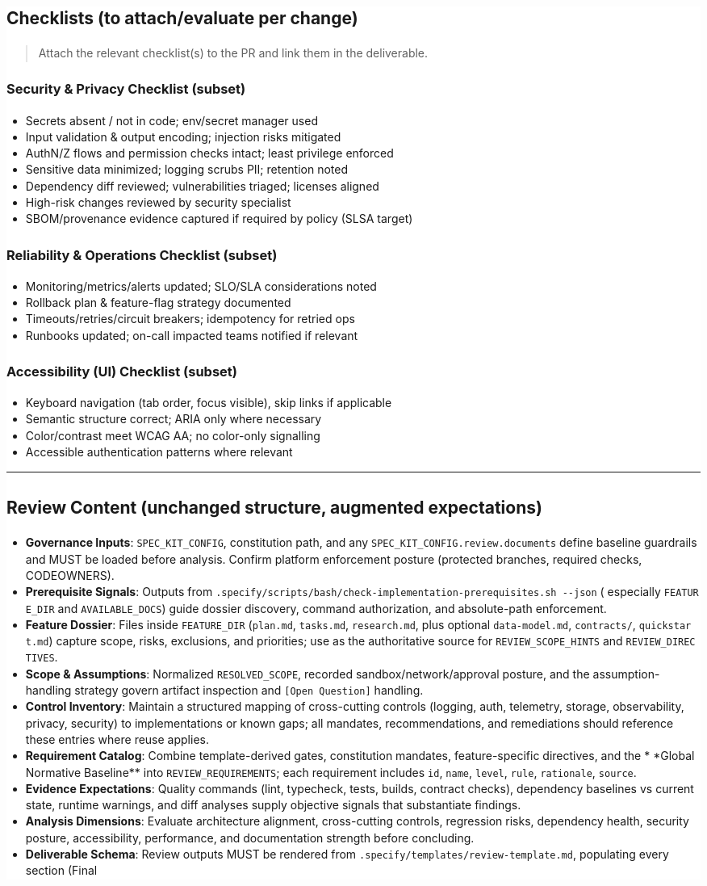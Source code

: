 ## Checklists (to attach/evaluate per change)

> Attach the relevant checklist(s) to the PR and link them in the deliverable.

### Security & Privacy Checklist (subset)

- Secrets absent / not in code; env/secret manager used
- Input validation & output encoding; injection risks mitigated
- AuthN/Z flows and permission checks intact; least privilege enforced
- Sensitive data minimized; logging scrubs PII; retention noted
- Dependency diff reviewed; vulnerabilities triaged; licenses aligned
- High-risk changes reviewed by security specialist
- SBOM/provenance evidence captured if required by policy (SLSA target)

### Reliability & Operations Checklist (subset)

- Monitoring/metrics/alerts updated; SLO/SLA considerations noted
- Rollback plan & feature-flag strategy documented
- Timeouts/retries/circuit breakers; idempotency for retried ops
- Runbooks updated; on-call impacted teams notified if relevant

### Accessibility (UI) Checklist (subset)

- Keyboard navigation (tab order, focus visible), skip links if applicable
- Semantic structure correct; ARIA only where necessary
- Color/contrast meet WCAG AA; no color-only signalling
- Accessible authentication patterns where relevant

---

## Review Content (unchanged structure, augmented expectations)

- **Governance Inputs**: `SPEC_KIT_CONFIG`, constitution path, and any
  `SPEC_KIT_CONFIG.review.documents` define baseline guardrails and MUST be
  loaded before analysis. Confirm platform enforcement posture (protected
  branches, required checks, CODEOWNERS).
- **Prerequisite Signals**: Outputs from
  `.specify/scripts/bash/check-implementation-prerequisites.sh --json` (
  especially `FEATURE_DIR` and `AVAILABLE_DOCS`) guide dossier discovery,
  command authorization, and absolute-path enforcement.
- **Feature Dossier**: Files inside `FEATURE_DIR` (`plan.md`, `tasks.md`,
  `research.md`, plus optional `data-model.md`, `contracts/`, `quickstart.md`)
  capture scope, risks, exclusions, and priorities; use as the authoritative
  source for `REVIEW_SCOPE_HINTS` and `REVIEW_DIRECTIVES`.
- **Scope & Assumptions**: Normalized `RESOLVED_SCOPE`, recorded
  sandbox/network/approval posture, and the assumption-handling strategy govern
  artifact inspection and `[Open Question]` handling.
- **Control Inventory**: Maintain a structured mapping of cross-cutting controls
  (logging, auth, telemetry, storage, observability, privacy, security) to
  implementations or known gaps; all mandates, recommendations, and remediations
  should reference these entries where reuse applies.
- **Requirement Catalog**: Combine template-derived gates, constitution
  mandates, feature-specific directives, and the \* \*Global Normative
  Baseline\*\* into `REVIEW_REQUIREMENTS`; each requirement includes `id`,
  `name`, `level`, `rule`, `rationale`, `source`.
- **Evidence Expectations**: Quality commands (lint, typecheck, tests, builds,
  contract checks), dependency baselines vs current state, runtime warnings, and
  diff analyses supply objective signals that substantiate findings.
- **Analysis Dimensions**: Evaluate architecture alignment, cross-cutting
  controls, regression risks, dependency health, security posture,
  accessibility, performance, and documentation strength before concluding.
- **Deliverable Schema**: Review outputs MUST be rendered from
  `.specify/templates/review-template.md`, populating every section (Final